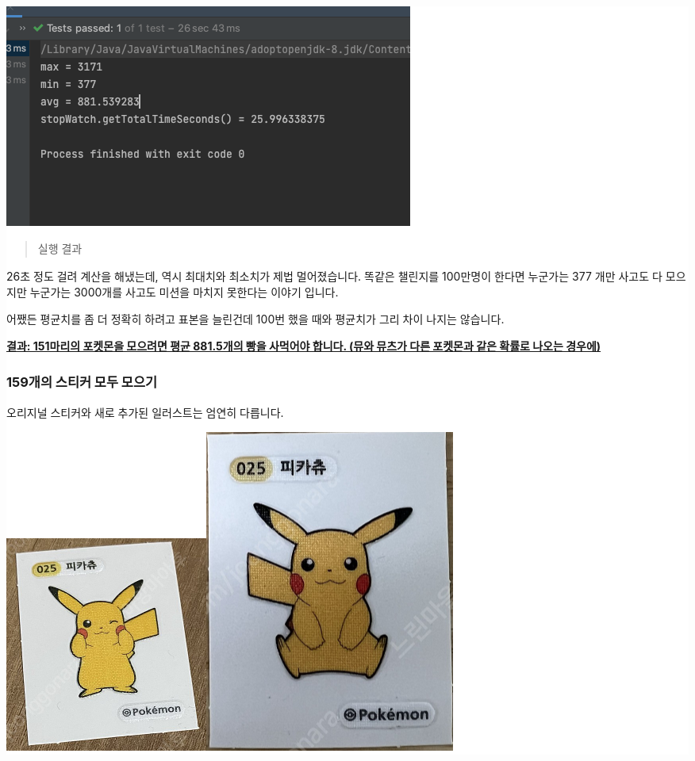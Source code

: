 ![image-20220320183057065](https://raw.githubusercontent.com/Shane-Park/mdblog/main/backend/java/pokemon.assets/image-20220320183057065.png)

> 실행 결과

26초 정도 걸려 계산을 해냈는데, 역시 최대치와 최소치가 제법 멀어졌습니다. 똑같은 챌린지를 100만명이 한다면 누군가는 377 개만 사고도 다 모으지만 누군가는 3000개를 사고도 미션을 마치지 못한다는 이야기 입니다.

어쨌든 평균치를 좀 더 정확히 하려고 표본을 늘린건데 100번 했을 때와 평균치가 그리 차이 나지는 않습니다.

<u>**결과: 151마리의 포켓몬을 모으려면 평균 881.5개의 빵을 사먹어야 합니다. (뮤와 뮤츠가 다른 포켓몬과 같은 확률로 나오는 경우에)**</u>

### 159개의 스티커 모두 모으기

오리지널 스티커와 새로 추가된 일러스트는 엄연히 다릅니다.

![image-20220320184004433](https://raw.githubusercontent.com/Shane-Park/mdblog/main/backend/java/pokemon.assets/image-20220320184004433.png)![image-20220320184037880](https://raw.githubusercontent.com/Shane-Park/mdblog/main/backend/java/pokemon.assets/image-20220320184037880.png)

